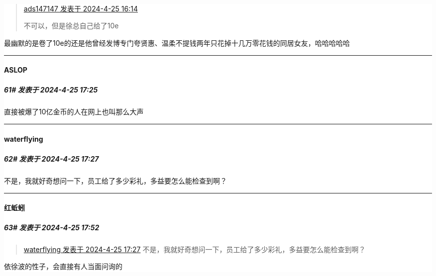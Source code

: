<blockquote><a href="httphttps://bbs.saraba1st.com/2b/forum.php?mod=redirect&amp;goto=findpost&amp;pid=64715518&amp;ptid=2181239" target="_blank">ads147147 发表于 2024-4-25 16:14</a>

不可以，但是徐总自己给了10e</blockquote>
最幽默的是卷了10e的还是他曾经发博专门夸贤惠、温柔不提钱两年只花掉十几万零花钱的同居女友，哈哈哈哈哈


*****

####  ASLOP  
##### 61#       发表于 2024-4-25 17:25

直接被爆了10亿金币的人在网上也叫那么大声

*****

####  waterflying  
##### 62#       发表于 2024-4-25 17:27

不是，我就好奇想问一下，员工给了多少彩礼，多益要怎么能检查到啊？


*****

####  红蚯蚓  
##### 63#       发表于 2024-4-25 17:52

<blockquote><a href="httphttps://bbs.saraba1st.com/2b/forum.php?mod=redirect&amp;goto=findpost&amp;pid=64716388&amp;ptid=2181239" target="_blank">waterflying 发表于 2024-4-25 17:27</a>
不是，我就好奇想问一下，员工给了多少彩礼，多益要怎么能检查到啊？</blockquote>
依徐波的性子，会直接有人当面问询的


